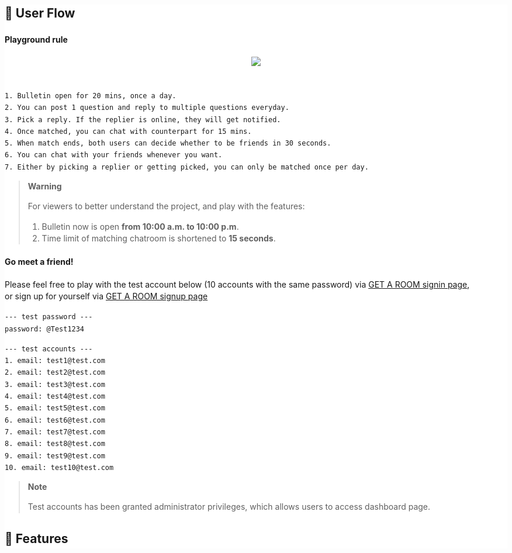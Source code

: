 ## 🔸 User Flow
#### Playground rule
<div align="center">
    <img src="https://i.imgur.com/5IlWk25.png" width="50%"  />
</div>
<br/>

```
1. Bulletin open for 20 mins, once a day.
2. You can post 1 question and reply to multiple questions everyday.
3. Pick a reply. If the replier is online, they will get notified.
4. Once matched, you can chat with counterpart for 15 mins.
5. When match ends, both users can decide whether to be friends in 30 seconds.
6. You can chat with your friends whenever you want.
7. Either by picking a replier or getting picked, you can only be matched once per day.
```

> **Warning**
>
> For viewers to better understand the project, and play with the features:
> 1. Bulletin now is open **from 10:00 a.m. to 10:00 p.m**.
> 2. Time limit of matching chatroom is shortened to **15 seconds**.

#### Go meet a friend!

Please feel free to play with the test account below (10 accounts with the same password) via [GET A ROOM signin page](https://get-a-room.online/signin),\
or sign up for yourself via [GET A ROOM signup page](https://get-a-room.online/signup)

```
--- test password ---
password: @Test1234
```

```
--- test accounts ---
1. email: test1@test.com
2. email: test2@test.com
3. email: test3@test.com
4. email: test4@test.com
5. email: test5@test.com
6. email: test6@test.com
7. email: test7@test.com
8. email: test8@test.com
9. email: test9@test.com
10. email: test10@test.com
```
> **Note**
>
> Test accounts has been granted administrator privileges, which allows users to access dashboard page.

## 🎨 Features
